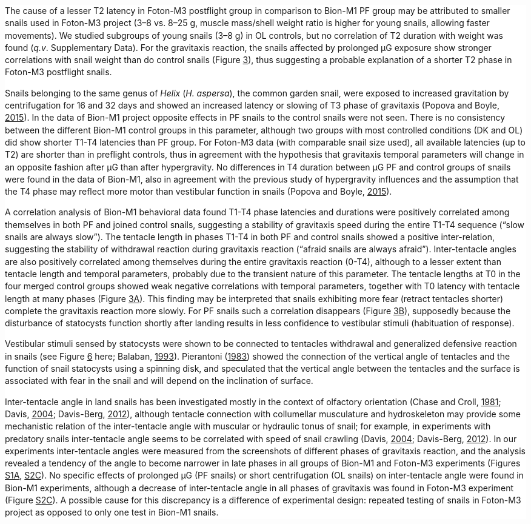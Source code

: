The cause of a lesser T2 latency in Foton-M3 postflight group in comparison to Bion-M1 PF group may be attributed to smaller snails used in Foton-M3 project (3–8 vs. 8–25 g, muscle mass/shell weight ratio is higher for young snails, allowing faster movements). We studied subgroups of young snails (3–8 g) in OL controls, but no correlation of T2 duration with weight was found (_q.v_. Supplementary Data). For the gravitaxis reaction, the snails affected by prolonged μG exposure show stronger correlations with snail weight than do control snails (Figure [3](#F3)), thus suggesting a probable explanation of a shorter T2 phase in Foton-M3 postflight snails.

Snails belonging to the same genus of _Helix_ (_H. aspersa_), the common garden snail, were exposed to increased gravitation by centrifugation for 16 and 32 days and showed an increased latency or slowing of T3 phase of gravitaxis (Popova and Boyle, [2015](#B40)). In the data of Bion-M1 project opposite effects in PF snails to the control snails were not seen. There is no consistency between the different Bion-M1 control groups in this parameter, although two groups with most controlled conditions (DK and OL) did show shorter T1-T4 latencies than PF group. For Foton-M3 data (with comparable snail size used), all available latencies (up to T2) are shorter than in preflight controls, thus in agreement with the hypothesis that gravitaxis temporal parameters will change in an opposite fashion after μG than after hypergravity. No differences in T4 duration between μG PF and control groups of snails were found in the data of Bion-M1, also in agreement with the previous study of hypergravity influences and the assumption that the T4 phase may reflect more motor than vestibular function in snails (Popova and Boyle, [2015](#B40)).

A correlation analysis of Bion-M1 behavioral data found T1-T4 phase latencies and durations were positively correlated among themselves in both PF and joined control snails, suggesting a stability of gravitaxis speed during the entire T1-T4 sequence (“slow snails are always slow”). The tentacle length in phases T1-T4 in both PF and control snails showed a positive inter-relation, suggesting the stability of withdrawal reaction during gravitaxis reaction (“afraid snails are always afraid”). Inter-tentacle angles are also positively correlated among themselves during the entire gravitaxis reaction (0-T4), although to a lesser extent than tentacle length and temporal parameters, probably due to the transient nature of this parameter. The tentacle lengths at T0 in the four merged control groups showed weak negative correlations with temporal parameters, together with T0 latency with tentacle length at many phases (Figure [3A](#F3)). This finding may be interpreted that snails exhibiting more fear (retract tentacles shorter) complete the gravitaxis reaction more slowly. For PF snails such a correlation disappears (Figure [3B](#F3)), supposedly because the disturbance of statocysts function shortly after landing results in less confidence to vestibular stimuli (habituation of response).

Vestibular stimuli sensed by statocysts were shown to be connected to tentacles withdrawal and generalized defensive reaction in snails (see Figure [6](#F6) here; Balaban, [1993](#B5)). Pierantoni ([1983](#B39)) showed the connection of the vertical angle of tentacles and the function of snail statocysts using a spinning disk, and speculated that the vertical angle between the tentacles and the surface is associated with fear in the snail and will depend on the inclination of surface.

Inter-tentacle angle in land snails has been investigated mostly in the context of olfactory orientation (Chase and Croll, [1981](#B13); Davis, [2004](#B18); Davis-Berg, [2012](#B19)), although tentacle connection with collumellar musculature and hydroskeleton may provide some mechanistic relation of the inter-tentacle angle with muscular or hydraulic tonus of snail; for example, in experiments with predatory snails inter-tentacle angle seems to be correlated with speed of snail crawling (Davis, [2004](#B18); Davis-Berg, [2012](#B19)). In our experiments inter-tentacle angles were measured from the screenshots of different phases of gravitaxis reaction, and the analysis revealed a tendency of the angle to become narrower in late phases in all groups of Bion-M1 and Foton-M3 experiments (Figures [S1A](#SM1), [S2C](#SM1)). No specific effects of prolonged μG (PF snails) or short centrifugation (OL snails) on inter-tentacle angle were found in Bion-M1 experiments, although a decrease of inter-tentacle angle in all phases of gravitaxis was found in Foton-M3 experiment (Figure [S2C](#SM1)). A possible cause for this discrepancy is a difference of experimental design: repeated testing of snails in Foton-M3 project as opposed to only one test in Bion-M1 snails.
